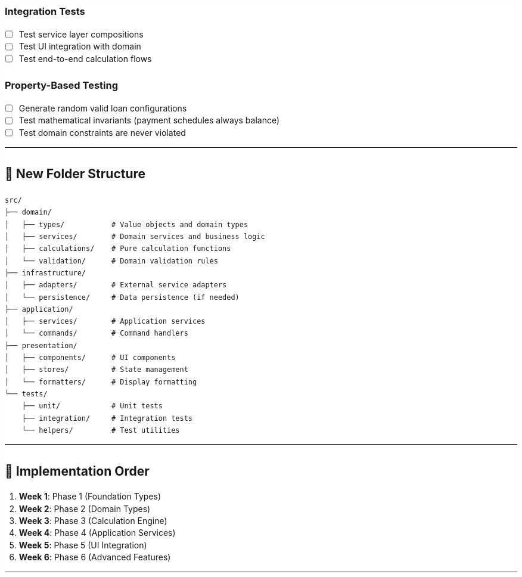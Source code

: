 ### **Integration Tests**

- [ ] Test service layer compositions
- [ ] Test UI integration with domain
- [ ] Test end-to-end calculation flows

### **Property-Based Testing**

- [ ] Generate random valid loan configurations
- [ ] Test mathematical invariants (payment schedules always balance)
- [ ] Test domain constraints are never violated

---

## 📁 New Folder Structure

```
src/
├── domain/
│   ├── types/           # Value objects and domain types
│   ├── services/        # Domain services and business logic
│   ├── calculations/    # Pure calculation functions
│   └── validation/      # Domain validation rules
├── infrastructure/
│   ├── adapters/        # External service adapters
│   └── persistence/     # Data persistence (if needed)
├── application/
│   ├── services/        # Application services
│   └── commands/        # Command handlers
├── presentation/
│   ├── components/      # UI components
│   ├── stores/          # State management
│   └── formatters/      # Display formatting
└── tests/
    ├── unit/            # Unit tests
    ├── integration/     # Integration tests
    └── helpers/         # Test utilities
```

---

## 🚀 Implementation Order

1. **Week 1**: Phase 1 (Foundation Types)
2. **Week 2**: Phase 2 (Domain Types)
3. **Week 3**: Phase 3 (Calculation Engine)
4. **Week 4**: Phase 4 (Application Services)
5. **Week 5**: Phase 5 (UI Integration)
6. **Week 6**: Phase 6 (Advanced Features)

---
